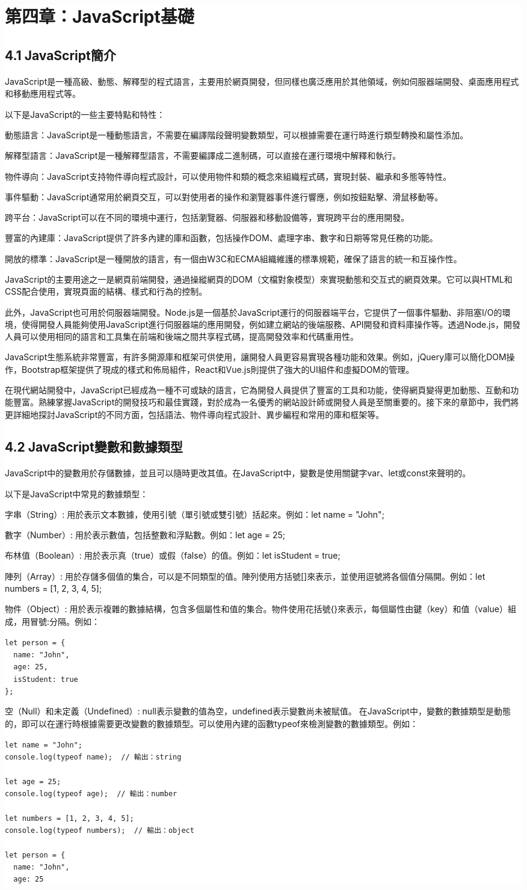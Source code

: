 # 第四章：JavaScript基礎

## 4.1 JavaScript簡介

JavaScript是一種高級、動態、解釋型的程式語言，主要用於網頁開發，但同樣也廣泛應用於其他領域，例如伺服器端開發、桌面應用程式和移動應用程式等。

以下是JavaScript的一些主要特點和特性：

動態語言：JavaScript是一種動態語言，不需要在編譯階段聲明變數類型，可以根據需要在運行時進行類型轉換和屬性添加。

解釋型語言：JavaScript是一種解釋型語言，不需要編譯成二進制碼，可以直接在運行環境中解釋和執行。

物件導向：JavaScript支持物件導向程式設計，可以使用物件和類的概念來組織程式碼，實現封裝、繼承和多態等特性。

事件驅動：JavaScript通常用於網頁交互，可以對使用者的操作和瀏覽器事件進行響應，例如按鈕點擊、滑鼠移動等。

跨平台：JavaScript可以在不同的環境中運行，包括瀏覽器、伺服器和移動設備等，實現跨平台的應用開發。

豐富的內建庫：JavaScript提供了許多內建的庫和函數，包括操作DOM、處理字串、數字和日期等常見任務的功能。

開放的標準：JavaScript是一種開放的語言，有一個由W3C和ECMA組織維護的標準規範，確保了語言的統一和互操作性。

JavaScript的主要用途之一是網頁前端開發，通過操縱網頁的DOM（文檔對象模型）來實現動態和交互式的網頁效果。它可以與HTML和CSS配合使用，實現頁面的結構、樣式和行為的控制。

此外，JavaScript也可用於伺服器端開發。Node.js是一個基於JavaScript運行的伺服器端平台，它提供了一個事件驅動、非阻塞I/O的環境，使得開發人員能夠使用JavaScript進行伺服器端的應用開發，例如建立網站的後端服務、API開發和資料庫操作等。透過Node.js，開發人員可以使用相同的語言和工具集在前端和後端之間共享程式碼，提高開發效率和代碼重用性。

JavaScript生態系統非常豐富，有許多開源庫和框架可供使用，讓開發人員更容易實現各種功能和效果。例如，jQuery庫可以簡化DOM操作，Bootstrap框架提供了現成的樣式和佈局組件，React和Vue.js則提供了強大的UI組件和虛擬DOM的管理。

在現代網站開發中，JavaScript已經成為一種不可或缺的語言，它為開發人員提供了豐富的工具和功能，使得網頁變得更加動態、互動和功能豐富。熟練掌握JavaScript的開發技巧和最佳實踐，對於成為一名優秀的網站設計師或開發人員是至關重要的。接下來的章節中，我們將更詳細地探討JavaScript的不同方面，包括語法、物件導向程式設計、異步編程和常用的庫和框架等。

## 4.2 JavaScript變數和數據類型

JavaScript中的變數用於存儲數據，並且可以隨時更改其值。在JavaScript中，變數是使用關鍵字var、let或const來聲明的。

以下是JavaScript中常見的數據類型：

字串（String）: 用於表示文本數據，使用引號（單引號或雙引號）括起來。例如：let name = "John";

數字（Number）: 用於表示數值，包括整數和浮點數。例如：let age = 25;

布林值（Boolean）: 用於表示真（true）或假（false）的值。例如：let isStudent = true;

陣列（Array）: 用於存儲多個值的集合，可以是不同類型的值。陣列使用方括號[]來表示，並使用逗號將各個值分隔開。例如：let numbers = [1, 2, 3, 4, 5];

物件（Object）: 用於表示複雜的數據結構，包含多個屬性和值的集合。物件使用花括號{}來表示，每個屬性由鍵（key）和值（value）組成，用冒號:分隔。例如：
```html
let person = {
  name: "John",
  age: 25,
  isStudent: true
};
```
空（Null）和未定義（Undefined）: null表示變數的值為空，undefined表示變數尚未被賦值。
在JavaScript中，變數的數據類型是動態的，即可以在運行時根據需要更改變數的數據類型。可以使用內建的函數typeof來檢測變數的數據類型。例如：
```html
let name = "John";
console.log(typeof name);  // 輸出：string

let age = 25;
console.log(typeof age);  // 輸出：number

let numbers = [1, 2, 3, 4, 5];
console.log(typeof numbers);  // 輸出：object

let person = {
  name: "John",
  age: 25
```